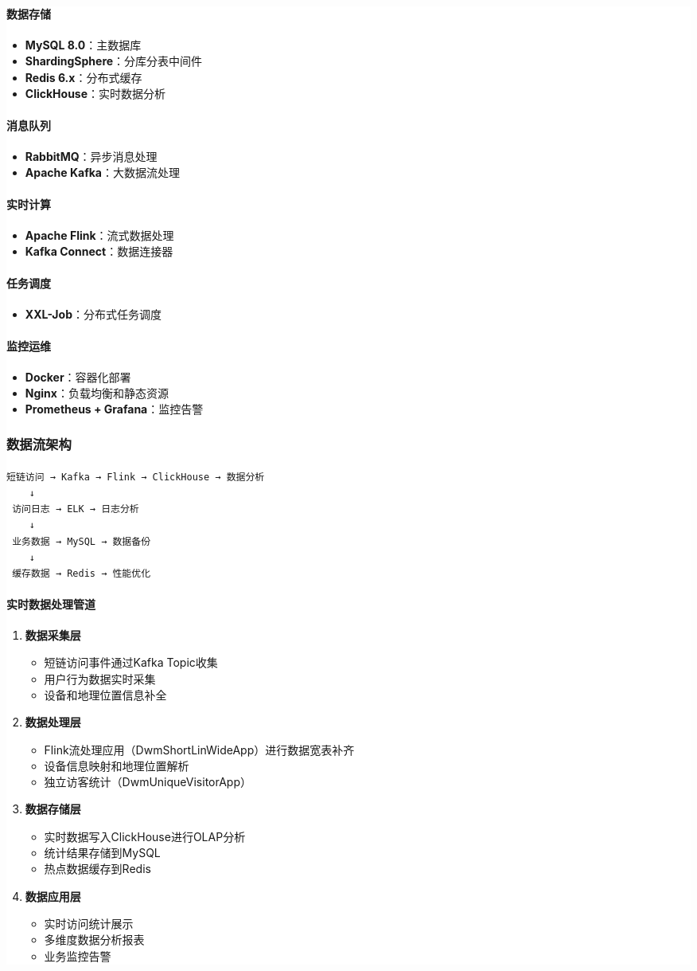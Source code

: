 #### 数据存储
- **MySQL 8.0**：主数据库
- **ShardingSphere**：分库分表中间件
- **Redis 6.x**：分布式缓存
- **ClickHouse**：实时数据分析

#### 消息队列
- **RabbitMQ**：异步消息处理
- **Apache Kafka**：大数据流处理

#### 实时计算
- **Apache Flink**：流式数据处理
- **Kafka Connect**：数据连接器

#### 任务调度
- **XXL-Job**：分布式任务调度

#### 监控运维
- **Docker**：容器化部署
- **Nginx**：负载均衡和静态资源
- **Prometheus + Grafana**：监控告警

### 数据流架构

```
短链访问 → Kafka → Flink → ClickHouse → 数据分析
    ↓
 访问日志 → ELK → 日志分析
    ↓
 业务数据 → MySQL → 数据备份
    ↓
 缓存数据 → Redis → 性能优化
```

#### 实时数据处理管道

1. **数据采集层**
   - 短链访问事件通过Kafka Topic收集
   - 用户行为数据实时采集
   - 设备和地理位置信息补全

2. **数据处理层**
   - Flink流处理应用（DwmShortLinWideApp）进行数据宽表补齐
   - 设备信息映射和地理位置解析
   - 独立访客统计（DwmUniqueVisitorApp）

3. **数据存储层**
   - 实时数据写入ClickHouse进行OLAP分析
   - 统计结果存储到MySQL
   - 热点数据缓存到Redis

4. **数据应用层**
   - 实时访问统计展示
   - 多维度数据分析报表
   - 业务监控告警
